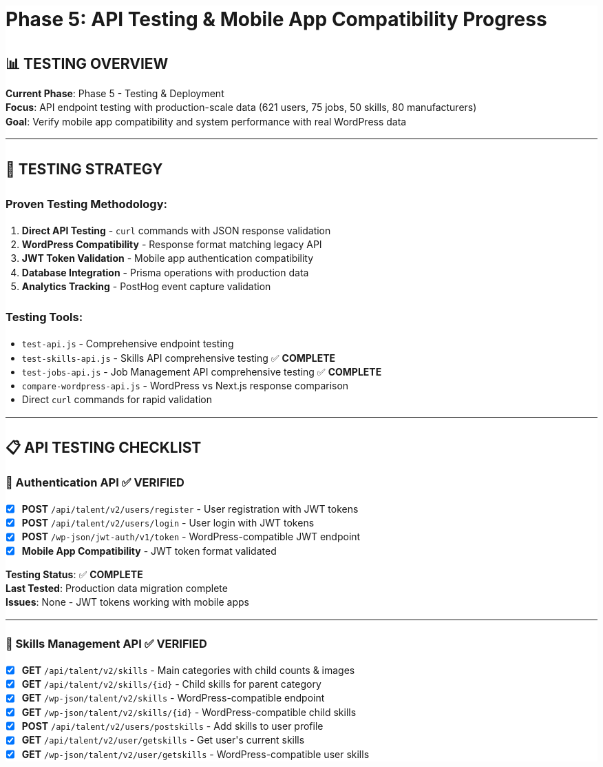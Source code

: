 # Phase 5: API Testing & Mobile App Compatibility Progress

## 📊 **TESTING OVERVIEW**
**Current Phase**: Phase 5 - Testing & Deployment  
**Focus**: API endpoint testing with production-scale data (621 users, 75 jobs, 50 skills, 80 manufacturers)  
**Goal**: Verify mobile app compatibility and system performance with real WordPress data  

---

## 🎯 **TESTING STRATEGY**

### **Proven Testing Methodology:**
1. **Direct API Testing** - `curl` commands with JSON response validation
2. **WordPress Compatibility** - Response format matching legacy API
3. **JWT Token Validation** - Mobile app authentication compatibility  
4. **Database Integration** - Prisma operations with production data
5. **Analytics Tracking** - PostHog event capture validation

### **Testing Tools:**
- `test-api.js` - Comprehensive endpoint testing
- `test-skills-api.js` - Skills API comprehensive testing ✅ **COMPLETE**
- `test-jobs-api.js` - Job Management API comprehensive testing ✅ **COMPLETE**
- `compare-wordpress-api.js` - WordPress vs Next.js response comparison
- Direct `curl` commands for rapid validation

---

## 📋 **API TESTING CHECKLIST**

### **🔐 Authentication API** ✅ **VERIFIED**
- [x] **POST** `/api/talent/v2/users/register` - User registration with JWT tokens
- [x] **POST** `/api/talent/v2/users/login` - User login with JWT tokens
- [x] **POST** `/wp-json/jwt-auth/v1/token` - WordPress-compatible JWT endpoint
- [x] **Mobile App Compatibility** - JWT token format validated

**Testing Status**: ✅ **COMPLETE**  
**Last Tested**: Production data migration complete  
**Issues**: None - JWT tokens working with mobile apps

---

### **🎯 Skills Management API** ✅ **VERIFIED**
- [x] **GET** `/api/talent/v2/skills` - Main categories with child counts & images
- [x] **GET** `/api/talent/v2/skills/{id}` - Child skills for parent category
- [x] **GET** `/wp-json/talent/v2/skills` - WordPress-compatible endpoint
- [x] **GET** `/wp-json/talent/v2/skills/{id}` - WordPress-compatible child skills
- [x] **POST** `/api/talent/v2/users/postskills` - Add skills to user profile
- [x] **GET** `/api/talent/v2/user/getskills` - Get user's current skills
- [x] **GET** `/wp-json/talent/v2/user/getskills` - WordPress-compatible user skills
